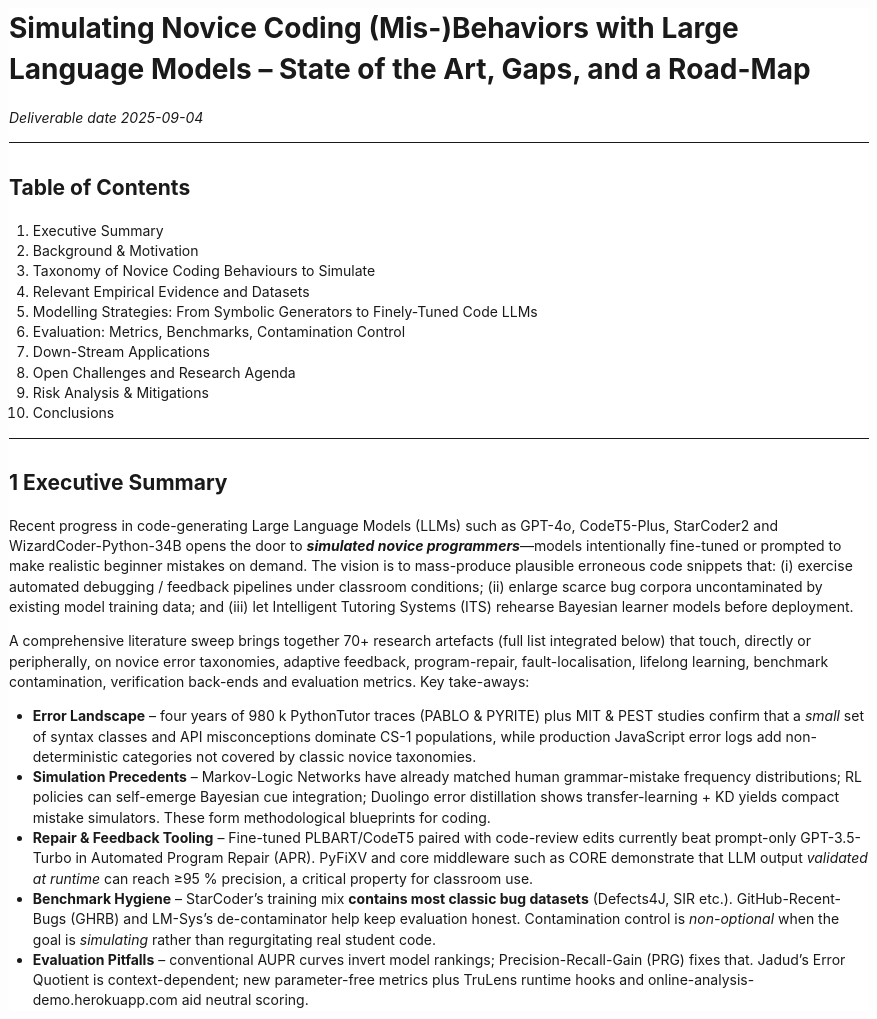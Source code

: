# Simulating Novice Coding (Mis-)Behaviors with Large Language Models – State of the Art, Gaps, and a Road-Map  
_Deliverable date 2025-09-04_

---
## Table of Contents
1. Executive Summary  
2. Background & Motivation  
3. Taxonomy of Novice Coding Behaviours to Simulate  
4. Relevant Empirical Evidence and Datasets  
5. Modelling Strategies: From Symbolic Generators to Finely-Tuned Code LLMs  
6. Evaluation: Metrics, Benchmarks, Contamination Control  
7. Down-Stream Applications  
8. Open Challenges and Research Agenda  
9. Risk Analysis & Mitigations  
10. Conclusions  

---
## 1  Executive Summary
Recent progress in code-generating Large Language Models (LLMs) such as GPT-4o, CodeT5-Plus, StarCoder2 and WizardCoder-Python-34B opens the door to **_simulated novice programmers_**—models intentionally fine-tuned or prompted to make realistic beginner mistakes on demand.  The vision is to mass-produce plausible erroneous code snippets that: (i) exercise automated debugging / feedback pipelines under classroom conditions; (ii) enlarge scarce bug corpora uncontaminated by existing model training data; and (iii) let Intelligent Tutoring Systems (ITS) rehearse Bayesian learner models before deployment.

A comprehensive literature sweep brings together 70+ research artefacts (full list integrated below) that touch, directly or peripherally, on novice error taxonomies, adaptive feedback, program-repair, fault-localisation, lifelong learning, benchmark contamination, verification back-ends and evaluation metrics.  Key take-aways:

* **Error Landscape** – four years of 980 k PythonTutor traces (PABLO & PYRITE) plus MIT & PEST studies confirm that a _small_ set of syntax classes and API misconceptions dominate CS-1 populations, while production JavaScript error logs add non-deterministic categories not covered by classic novice taxonomies.
* **Simulation Precedents** – Markov-Logic Networks have already matched human grammar-mistake frequency distributions; RL policies can self-emerge Bayesian cue integration; Duolingo error distillation shows transfer-learning + KD yields compact mistake simulators.  These form methodological blueprints for coding.
* **Repair & Feedback Tooling** – Fine-tuned PLBART/CodeT5 paired with code-review edits currently beat prompt-only GPT-3.5-Turbo in Automated Program Repair (APR).  PyFiXV and core middleware such as CORE demonstrate that LLM output _validated at runtime_ can reach ≥95 % precision, a critical property for classroom use.
* **Benchmark Hygiene** – StarCoder’s training mix **contains most classic bug datasets** (Defects4J, SIR etc.).  GitHub-Recent-Bugs (GHRB) and LM-Sys’s de-contaminator help keep evaluation honest.  Contamination control is _non-optional_ when the goal is _simulating_ rather than regurgitating real student code.
* **Evaluation Pitfalls** – conventional AUPR curves invert model rankings; Precision-Recall-Gain (PRG) fixes that.  Jadud’s Error Quotient is context-dependent; new parameter-free metrics plus TruLens runtime hooks and online-analysis-demo.herokuapp.com aid neutral scoring.

